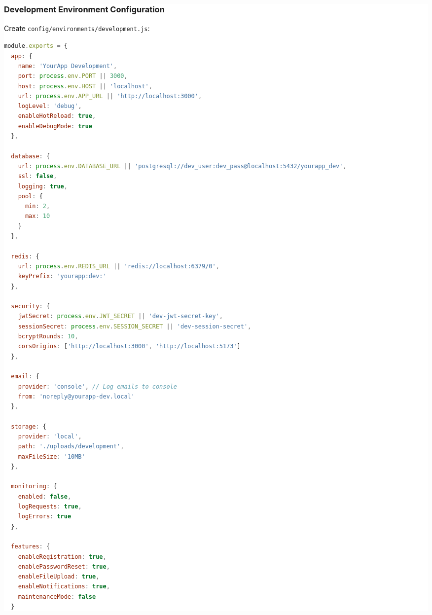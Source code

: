 ```javascript
```

### Development Environment Configuration

Create `config/environments/development.js`:

```javascript
module.exports = {
  app: {
    name: 'YourApp Development',
    port: process.env.PORT || 3000,
    host: process.env.HOST || 'localhost',
    url: process.env.APP_URL || 'http://localhost:3000',
    logLevel: 'debug',
    enableHotReload: true,
    enableDebugMode: true
  },
  
  database: {
    url: process.env.DATABASE_URL || 'postgresql://dev_user:dev_pass@localhost:5432/yourapp_dev',
    ssl: false,
    logging: true,
    pool: {
      min: 2,
      max: 10
    }
  },
  
  redis: {
    url: process.env.REDIS_URL || 'redis://localhost:6379/0',
    keyPrefix: 'yourapp:dev:'
  },
  
  security: {
    jwtSecret: process.env.JWT_SECRET || 'dev-jwt-secret-key',
    sessionSecret: process.env.SESSION_SECRET || 'dev-session-secret',
    bcryptRounds: 10,
    corsOrigins: ['http://localhost:3000', 'http://localhost:5173']
  },
  
  email: {
    provider: 'console', // Log emails to console
    from: 'noreply@yourapp-dev.local'
  },
  
  storage: {
    provider: 'local',
    path: './uploads/development',
    maxFileSize: '10MB'
  },
  
  monitoring: {
    enabled: false,
    logRequests: true,
    logErrors: true
  },
  
  features: {
    enableRegistration: true,
    enablePasswordReset: true,
    enableFileUpload: true,
    enableNotifications: true,
    maintenanceMode: false
  }
```